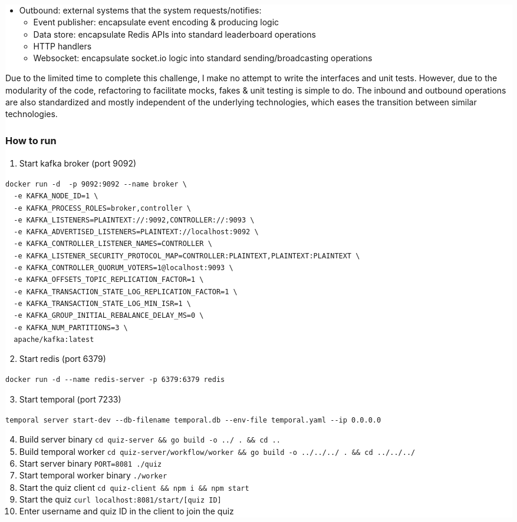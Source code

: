 - Outbound: external systems that the system requests/notifies:
  - Event publisher: encapsulate event encoding & producing logic
  - Data store: encapsulate Redis APIs into standard leaderboard operations
  - HTTP handlers
  - Websocket: encapsulate socket.io logic into standard sending/broadcasting operations

Due to the limited time to complete this challenge, I make no attempt to write the interfaces and unit tests.
However, due to the modularity of the code, refactoring to facilitate mocks, fakes & unit testing is simple to do.
The inbound and outbound operations are also standardized and mostly independent of the underlying technologies,
which eases the transition between similar technologies.

### How to run
1. Start kafka broker (port 9092)
```
docker run -d  -p 9092:9092 --name broker \
  -e KAFKA_NODE_ID=1 \
  -e KAFKA_PROCESS_ROLES=broker,controller \
  -e KAFKA_LISTENERS=PLAINTEXT://:9092,CONTROLLER://:9093 \
  -e KAFKA_ADVERTISED_LISTENERS=PLAINTEXT://localhost:9092 \
  -e KAFKA_CONTROLLER_LISTENER_NAMES=CONTROLLER \
  -e KAFKA_LISTENER_SECURITY_PROTOCOL_MAP=CONTROLLER:PLAINTEXT,PLAINTEXT:PLAINTEXT \
  -e KAFKA_CONTROLLER_QUORUM_VOTERS=1@localhost:9093 \
  -e KAFKA_OFFSETS_TOPIC_REPLICATION_FACTOR=1 \
  -e KAFKA_TRANSACTION_STATE_LOG_REPLICATION_FACTOR=1 \
  -e KAFKA_TRANSACTION_STATE_LOG_MIN_ISR=1 \
  -e KAFKA_GROUP_INITIAL_REBALANCE_DELAY_MS=0 \
  -e KAFKA_NUM_PARTITIONS=3 \
  apache/kafka:latest
```
2. Start redis (port 6379)
```
docker run -d --name redis-server -p 6379:6379 redis
```
3. Start temporal (port 7233)
```
temporal server start-dev --db-filename temporal.db --env-file temporal.yaml --ip 0.0.0.0
```
4. Build server binary `cd quiz-server && go build -o ../ . && cd ..`
5. Build temporal worker `cd quiz-server/workflow/worker && go build -o ../../../ . && cd ../../../`
6. Start server binary `PORT=8081 ./quiz`
7. Start temporal worker binary `./worker`
8. Start the quiz client `cd quiz-client && npm i && npm start`
9. Start the quiz `curl localhost:8081/start/[quiz ID]`
10. Enter username and quiz ID in the client to join the quiz